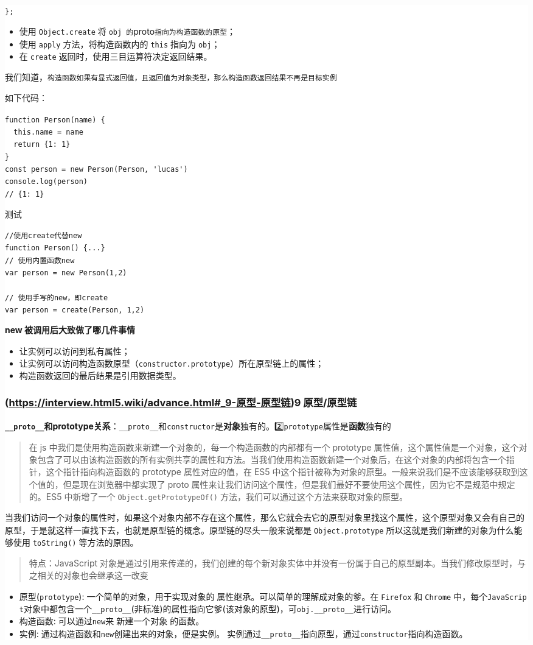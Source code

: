 ```text
}; 
```

- 使用 `Object.create` 将 `obj 的`proto`指向为构造函数的原型`；
- 使用 `apply` 方法，将构造函数内的 `this` 指向为 `obj`；
- 在 `create` 返回时，使用三目运算符决定返回结果。

我们知道，`构造函数如果有显式返回值，且返回值为对象类型，那么构造函数返回结果不再是目标实例`

如下代码：

```text
function Person(name) {
  this.name = name
  return {1: 1}
}
const person = new Person(Person, 'lucas')
console.log(person)
// {1: 1} 
```

测试

```text
//使用create代替new
function Person() {...}
// 使用内置函数new
var person = new Person(1,2)

// 使用手写的new，即create
var person = create(Person, 1,2) 
```

**new 被调用后大致做了哪几件事情**

- 让实例可以访问到私有属性；
- 让实例可以访问构造函数原型（`constructor.prototype`）所在原型链上的属性；
- 构造函数返回的最后结果是引用数据类型。

### (https://interview.html5.wiki/advance.html#_9-原型-原型链)9 原型/原型链

**`__proto__`和prototype关系**：`__proto__`和`constructor`是**对象**独有的。2️⃣`prototype`属性是**函数**独有的

> 在 js 中我们是使用构造函数来新建一个对象的，每一个构造函数的内部都有一个 prototype 属性值，这个属性值是一个对象，这个对象包含了可以由该构造函数的所有实例共享的属性和方法。当我们使用构造函数新建一个对象后，在这个对象的内部将包含一个指针，这个指针指向构造函数的 prototype 属性对应的值，在 ES5 中这个指针被称为对象的原型。一般来说我们是不应该能够获取到这个值的，但是现在浏览器中都实现了 proto 属性来让我们访问这个属性，但是我们最好不要使用这个属性，因为它不是规范中规定的。ES5 中新增了一个 `Object.getPrototypeOf()` 方法，我们可以通过这个方法来获取对象的原型。

当我们访问一个对象的属性时，如果这个对象内部不存在这个属性，那么它就会去它的原型对象里找这个属性，这个原型对象又会有自己的原型，于是就这样一直找下去，也就是原型链的概念。原型链的尽头一般来说都是 `Object.prototype` 所以这就是我们新建的对象为什么能够使用 `toString()` 等方法的原因。

> 特点：JavaScript 对象是通过引用来传递的，我们创建的每个新对象实体中并没有一份属于自己的原型副本。当我们修改原型时，与 之相关的对象也会继承这一改变

- 原型(`prototype`): 一个简单的对象，用于实现对象的 属性继承。可以简单的理解成对象的爹。在 `Firefox` 和 `Chrome` 中，每个`JavaScript`对象中都包含一个`__proto__`(非标准)的属性指向它爹(该对象的原型)，可`obj.__proto__`进行访问。
- 构造函数: 可以通过`new`来 新建一个对象 的函数。
- 实例: 通过构造函数和`new`创建出来的对象，便是实例。 实例通过`__proto__`指向原型，通过`constructor`指向构造函数。
